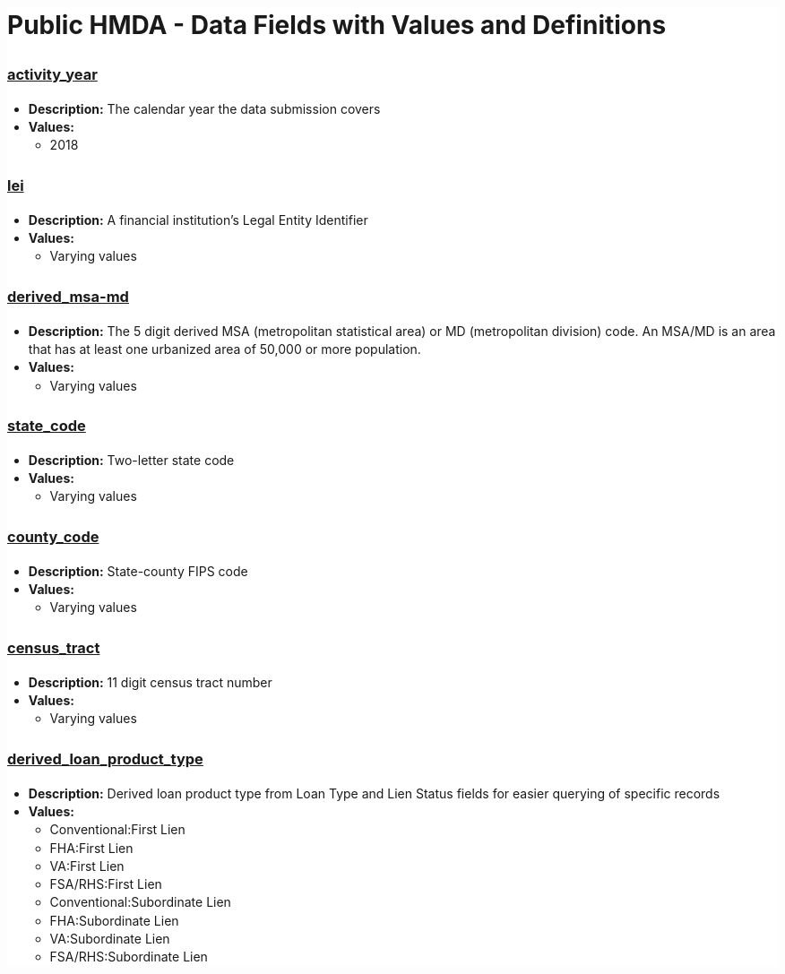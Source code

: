 # Public HMDA - Data Fields with Values and Definitions

### [activity\_year](#activity_year)

- **Description:** The calendar year the data submission covers
- **Values:**
  - 2018

### [lei](#lei)

- **Description:** A financial institution’s Legal Entity Identifier
- **Values:**
  - Varying values

### [derived\_msa-md](#derived_msa-md)

- **Description:** The 5 digit derived MSA (metropolitan statistical area) or MD (metropolitan division) code. An MSA/MD is an area that has at least one urbanized area of 50,000 or more population.
- **Values:**
  - Varying values

### [state\_code](#state_code)

- **Description:** Two-letter state code
- **Values:**
  - Varying values

### [county\_code](#county_code)

- **Description:** State-county FIPS code
- **Values:**
  - Varying values

### [census\_tract](#census_tract)

- **Description:** 11 digit census tract number
- **Values:**
  - Varying values

### [derived\_loan\_product\_type](#derived_loan_product_type)

- **Description:** Derived loan product type from Loan Type and Lien Status fields for easier querying of specific records
- **Values:**
  - Conventional:First Lien
  - FHA:First Lien
  - VA:First Lien
  - FSA/RHS:First Lien
  - Conventional:Subordinate Lien
  - FHA:Subordinate Lien
  - VA:Subordinate Lien
  - FSA/RHS:Subordinate Lien
